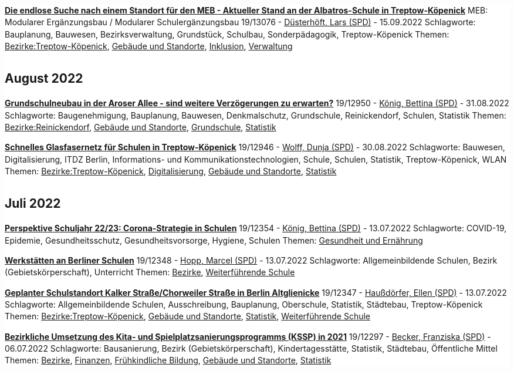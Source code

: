 **[Die endlose Suche nach einem Standort für den MEB - Aktueller Stand an der Albatros-Schule in Treptow-Köpenick](https://pardok.parlament-berlin.de/starweb/adis/citat/VT/19/SchrAnfr/S19-13076.pdf)**
MEB: Modularer Ergänzungsbau / Modularer Schulergänzungsbau
19/13076 - [Düsterhöft, Lars (SPD)](autor_duesterhoeft_lars_spd.md) - 15.09.2022
Schlagworte: Bauplanung, Bauwesen, Bezirksverwaltung, Grundstück, Schulbau, Sonderpädagogik, Treptow-Köpenick
Themen: [Bezirke:Treptow-Köpenick](thema_bezirke_treptow-koepenick.md), [Gebäude und Standorte](thema_gebaeude_und_standorte.md), [Inklusion](thema_inklusion.md), [Verwaltung](thema_verwaltung.md)

## August 2022
**[Grundschulneubau in der Aroser Allee - sind weitere Verzögerungen zu erwarten?](https://pardok.parlament-berlin.de/starweb/adis/citat/VT/19/SchrAnfr/S19-12950.pdf)**
19/12950 - [König, Bettina (SPD)](autor_koenig_bettina_spd.md) - 31.08.2022
Schlagworte: Baugenehmigung, Bauplanung, Bauwesen, Denkmalschutz, Grundschule, Reinickendorf, Schulen, Statistik
Themen: [Bezirke:Reinickendorf](thema_bezirke_reinickendorf.md), [Gebäude und Standorte](thema_gebaeude_und_standorte.md), [Grundschule](thema_grundschule.md), [Statistik](thema_statistik.md)

**[Schnelles Glasfasernetz für Schulen in Treptow-Köpenick](https://pardok.parlament-berlin.de/starweb/adis/citat/VT/19/SchrAnfr/S19-12946.pdf)**
19/12946 - [Wolff, Dunja (SPD)](autor_wolff_dunja_spd.md) - 30.08.2022
Schlagworte: Bauwesen, Digitalisierung, ITDZ Berlin, Informations- und Kommunikationstechnologien, Schule, Schulen, Statistik, Treptow-Köpenick, WLAN
Themen: [Bezirke:Treptow-Köpenick](thema_bezirke_treptow-koepenick.md), [Digitalisierung](thema_digitalisierung.md), [Gebäude und Standorte](thema_gebaeude_und_standorte.md), [Statistik](thema_statistik.md)

## Juli 2022
**[Perspektive Schuljahr 22/23: Corona-Strategie in Schulen](https://pardok.parlament-berlin.de/starweb/adis/citat/VT/19/SchrAnfr/S19-12354.pdf)**
19/12354 - [König, Bettina (SPD)](autor_koenig_bettina_spd.md) - 13.07.2022
Schlagworte: COVID-19, Epidemie, Gesundheitsschutz, Gesundheitsvorsorge, Hygiene, Schulen
Themen: [Gesundheit und Ernährung](thema_gesundheit_und_ernaehrung.md)

**[Werkstätten an Berliner Schulen](https://pardok.parlament-berlin.de/starweb/adis/citat/VT/19/SchrAnfr/S19-12348.pdf)**
19/12348 - [Hopp, Marcel (SPD)](autor_hopp_marcel_spd.md) - 13.07.2022
Schlagworte: Allgemeinbildende Schulen, Bezirk (Gebietskörperschaft), Unterricht
Themen: [Bezirke](thema_bezirke.md), [Weiterführende Schule](thema_weiterfuehrende_schule.md)

**[Geplanter Schulstandort Kalker Straße/Chorweiler Straße in Berlin Altglienicke](https://pardok.parlament-berlin.de/starweb/adis/citat/VT/19/SchrAnfr/S19-12347.pdf)**
19/12347 - [Haußdörfer, Ellen (SPD)](autor_haussdoerfer_ellen_spd.md) - 13.07.2022
Schlagworte: Allgemeinbildende Schulen, Ausschreibung, Bauplanung, Oberschule, Statistik, Städtebau, Treptow-Köpenick
Themen: [Bezirke:Treptow-Köpenick](thema_bezirke_treptow-koepenick.md), [Gebäude und Standorte](thema_gebaeude_und_standorte.md), [Statistik](thema_statistik.md), [Weiterführende Schule](thema_weiterfuehrende_schule.md)

**[Bezirkliche Umsetzung des Kita- und Spielplatzsanierungsprogramms (KSSP) in 2021](https://pardok.parlament-berlin.de/starweb/adis/citat/VT/19/SchrAnfr/S19-12297.pdf)**
19/12297 - [Becker, Franziska (SPD)](autor_becker_franziska_spd.md) - 06.07.2022
Schlagworte: Bausanierung, Bezirk (Gebietskörperschaft), Kindertagesstätte, Statistik, Städtebau, Öffentliche Mittel
Themen: [Bezirke](thema_bezirke.md), [Finanzen](thema_finanzen.md), [Frühkindliche Bildung](thema_fruehkindliche_bildung.md), [Gebäude und Standorte](thema_gebaeude_und_standorte.md), [Statistik](thema_statistik.md)
